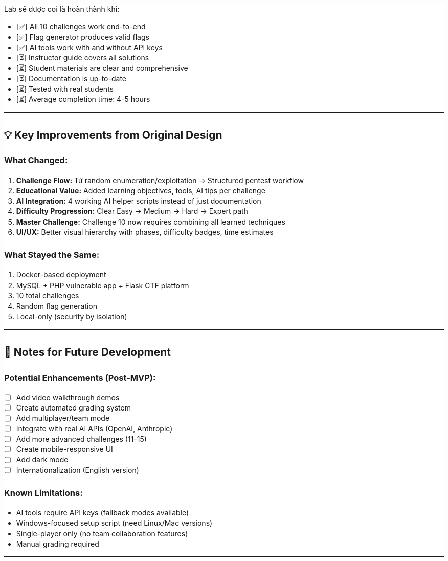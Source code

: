 Lab sẽ được coi là hoàn thành khi:
- [✅] All 10 challenges work end-to-end
- [✅] Flag generator produces valid flags
- [✅] AI tools work with and without API keys
- [⏳] Instructor guide covers all solutions
- [⏳] Student materials are clear and comprehensive
- [⏳] Documentation is up-to-date
- [⏳] Tested with real students
- [⏳] Average completion time: 4-5 hours

---

## 💡 Key Improvements from Original Design

### What Changed:
1. **Challenge Flow:** Từ random enumeration/exploitation → Structured pentest workflow
2. **Educational Value:** Added learning objectives, tools, AI tips per challenge
3. **AI Integration:** 4 working AI helper scripts instead of just documentation
4. **Difficulty Progression:** Clear Easy → Medium → Hard → Expert path
5. **Master Challenge:** Challenge 10 now requires combining all learned techniques
6. **UI/UX:** Better visual hierarchy with phases, difficulty badges, time estimates

### What Stayed the Same:
1. Docker-based deployment
2. MySQL + PHP vulnerable app + Flask CTF platform
3. 10 total challenges
4. Random flag generation
5. Local-only (security by isolation)

---

## 📝 Notes for Future Development

### Potential Enhancements (Post-MVP):
- [ ] Add video walkthrough demos
- [ ] Create automated grading system
- [ ] Add multiplayer/team mode
- [ ] Integrate with real AI APIs (OpenAI, Anthropic)
- [ ] Add more advanced challenges (11-15)
- [ ] Create mobile-responsive UI
- [ ] Add dark mode
- [ ] Internationalization (English version)

### Known Limitations:
- AI tools require API keys (fallback modes available)
- Windows-focused setup script (need Linux/Mac versions)
- Single-player only (no team collaboration features)
- Manual grading required

---
